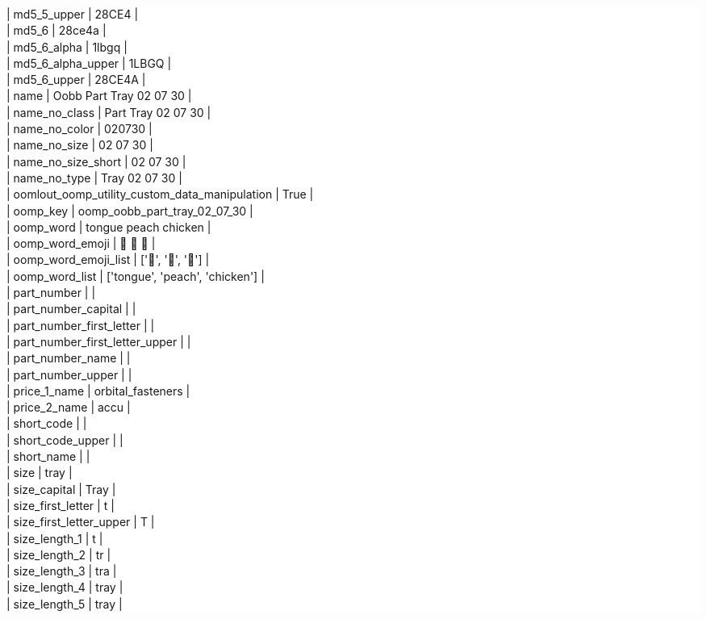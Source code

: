 | md5_5_upper | 28CE4 |  
| md5_6 | 28ce4a |  
| md5_6_alpha | 1lbgq |  
| md5_6_alpha_upper | 1LBGQ |  
| md5_6_upper | 28CE4A |  
| name | Oobb Part Tray 02 07 30 |  
| name_no_class | Part Tray 02 07 30 |  
| name_no_color | 020730 |  
| name_no_size | 02 07 30 |  
| name_no_size_short | 02 07 30 |  
| name_no_type | Tray 02 07 30 |  
| oomlout_oomp_utility_custom_data_manipulation | True |  
| oomp_key | oomp_oobb_part_tray_02_07_30 |  
| oomp_word | tongue peach chicken |  
| oomp_word_emoji | :tongue: :peach: :chicken: |  
| oomp_word_emoji_list | [':tongue:', ':peach:', ':chicken:'] |  
| oomp_word_list | ['tongue', 'peach', 'chicken'] |  
| part_number |  |  
| part_number_capital |  |  
| part_number_first_letter |  |  
| part_number_first_letter_upper |  |  
| part_number_name |  |  
| part_number_upper |  |  
| price_1_name | orbital_fasteners |  
| price_2_name | accu |  
| short_code |  |  
| short_code_upper |  |  
| short_name |  |  
| size | tray |  
| size_capital | Tray |  
| size_first_letter | t |  
| size_first_letter_upper | T |  
| size_length_1 | t |  
| size_length_2 | tr |  
| size_length_3 | tra |  
| size_length_4 | tray |  
| size_length_5 | tray |  